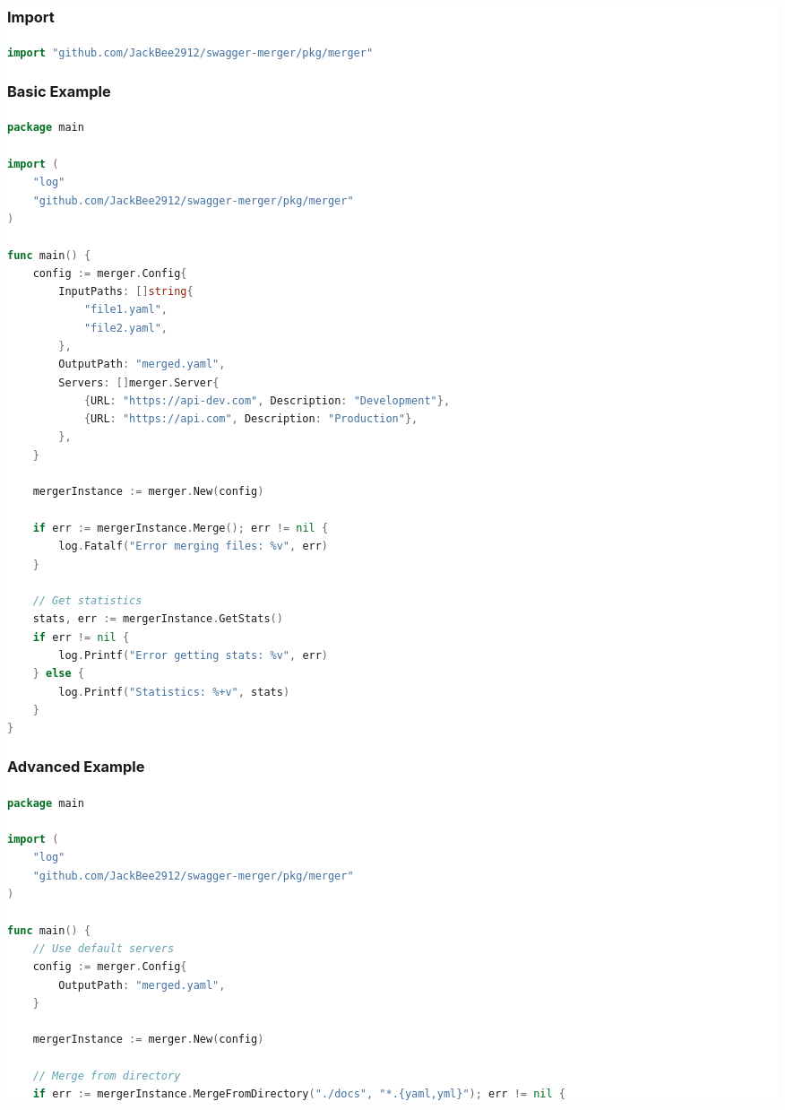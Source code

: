 ### Import

```go
import "github.com/JackBee2912/swagger-merger/pkg/merger"
```

### Basic Example

```go
package main

import (
    "log"
    "github.com/JackBee2912/swagger-merger/pkg/merger"
)

func main() {
    config := merger.Config{
        InputPaths: []string{
            "file1.yaml",
            "file2.yaml",
        },
        OutputPath: "merged.yaml",
        Servers: []merger.Server{
            {URL: "https://api-dev.com", Description: "Development"},
            {URL: "https://api.com", Description: "Production"},
        },
    }

    mergerInstance := merger.New(config)
    
    if err := mergerInstance.Merge(); err != nil {
        log.Fatalf("Error merging files: %v", err)
    }

    // Get statistics
    stats, err := mergerInstance.GetStats()
    if err != nil {
        log.Printf("Error getting stats: %v", err)
    } else {
        log.Printf("Statistics: %+v", stats)
    }
}
```

### Advanced Example

```go
package main

import (
    "log"
    "github.com/JackBee2912/swagger-merger/pkg/merger"
)

func main() {
    // Use default servers
    config := merger.Config{
        OutputPath: "merged.yaml",
    }

    mergerInstance := merger.New(config)

    // Merge from directory
    if err := mergerInstance.MergeFromDirectory("./docs", "*.{yaml,yml}"); err != nil {
```